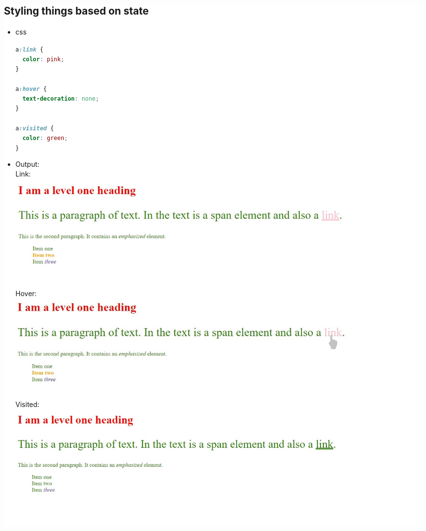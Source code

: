 ## Styling things based on state

- css

  ```css
  a:link {
    color: pink;
  }

  a:hover {
    text-decoration: none;
  }

  a:visited {
    color: green;
  }
  ```

- Output:<br />
  Link:<br />
  <img src="assets/images/basics/link-link.jpg" width="700" /><br /><br />
  Hover:<br />
  <img src="assets/images/basics/link-hover.jpg" width="700" /><br /><br />
  Visited:<br />
  <img src="assets/images/basics/link-visited.jpg" width="700" /><br />
  <br />
  <br />